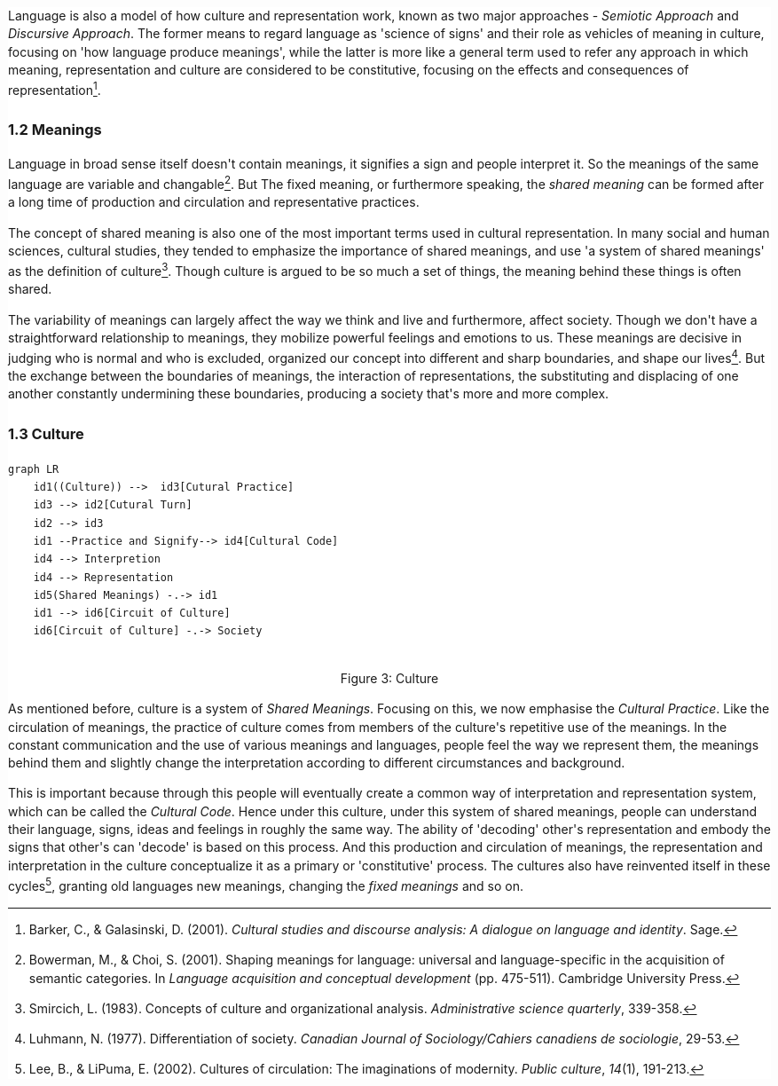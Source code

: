 Language is also a model of how culture and representation work, known as two major approaches - *Semiotic Approach* and *Discursive Approach*. The former means to regard language as 'science of signs' and their role as vehicles of meaning in culture, focusing on 'how language produce meanings', while the latter is more like a general term used to refer any approach in which meaning, representation and culture are considered to be constitutive, focusing on the effects and consequences of representation[^(2)].

### 1.2 Meanings

Language in broad sense itself doesn't contain meanings, it signifies a sign and people interpret it. So the meanings of the same language are variable and changable[^(3)]. But The fixed meaning, or furthermore speaking, the *shared meaning* can be formed after a long time of production and circulation and representative practices.

The concept of shared meaning is also one of the most important terms used in cultural representation. In many social and human sciences, cultural studies, they tended to emphasize the importance of shared meanings, and use 'a system of shared meanings' as the definition of culture[^(4)]. Though culture is argued to be so much a set of things, the meaning behind these things is often shared.

The variability of meanings can largely affect the way we think and live and furthermore, affect society. Though we don't have a straightforward relationship to meanings, they mobilize powerful feelings and emotions to us. These meanings are decisive in judging who is normal and who is excluded, organized our concept into different and sharp boundaries, and shape our lives[^(5)]. But the exchange between the boundaries of meanings, the interaction of representations, the substituting and displacing of one another constantly undermining these boundaries, producing a society that's more and more complex.

### 1.3 Culture

```mermaid
graph LR
    id1((Culture)) -->  id3[Cutural Practice]
    id3 --> id2[Cutural Turn]
    id2 --> id3
    id1 --Practice and Signify--> id4[Cultural Code]
    id4 --> Interpretion
    id4 --> Representation
    id5(Shared Meanings) -.-> id1
    id1 --> id6[Circuit of Culture]
    id6[Circuit of Culture] -.-> Society
    
```

<center>Figure 3: Culture</center>

As mentioned before, culture is a system of *Shared Meanings*. Focusing on this, we now emphasise the *Cultural Practice*. Like the circulation of meanings, the practice of culture comes from members of the culture's repetitive use of the meanings. In the constant communication and the use of various meanings and languages, people feel the way we represent them, the meanings behind them and slightly change the interpretation according to different circumstances and background.

This is important because through this people will eventually create a common way of interpretation and representation system, which can be called the *Cultural Code*. Hence under this culture, under this system of shared meanings, people can understand their language, signs, ideas and feelings in roughly the same way. The ability of 'decoding' other's representation and embody the signs that other's can 'decode' is based on this process. And this production and circulation of meanings, the representation and interpretation in the culture conceptualize it as a primary or 'constitutive' process. The cultures also have reinvented itself in these cycles[^(6)], granting old languages new meanings, changing the *fixed meanings* and so on.


[^(1)]: Hall, S. (Ed.). (1997). Representation: Cultural representations and signifying practices.
[^(2)]: Barker, C., & Galasinski, D. (2001). *Cultural studies and discourse analysis: A dialogue on language and identity*. Sage.
[^(3)]: Bowerman, M., & Choi, S. (2001). Shaping meanings for language: universal and language-specific in the acquisition of semantic categories. In *Language acquisition and conceptual development* (pp. 475-511). Cambridge University Press.
[^(4)]: Smircich, L. (1983). Concepts of culture and organizational analysis. *Administrative science quarterly*, 339-358.
[^(5)]: Luhmann, N. (1977). Differentiation of society. *Canadian Journal of Sociology/Cahiers canadiens de sociologie*, 29-53.
[^(6)]: Lee, B., & LiPuma, E. (2002). Cultures of circulation: The imaginations of modernity. *Public culture*, *14*(1), 191-213.
[^(7)]: Feibleman, J. K. (1961). The cultural circuit in psychology and psychiatry. *The Journal of nervous and mental disease*, *132*(2), 127-145.
[^(8)]: Norton, B., & Toohey, K. (2011). Identity, language learning, and social change. *Language teaching*, *44*(4), 412-446.(8) 
[^(9)]: Bird, A., Osland, J. S., Mendenhall, M., & Schneider, S. C. (1999). Adapting and adjusting to other cultures: What we know but don't always tell. *Journal of Management Inquiry*, *8*(2), 152-165.